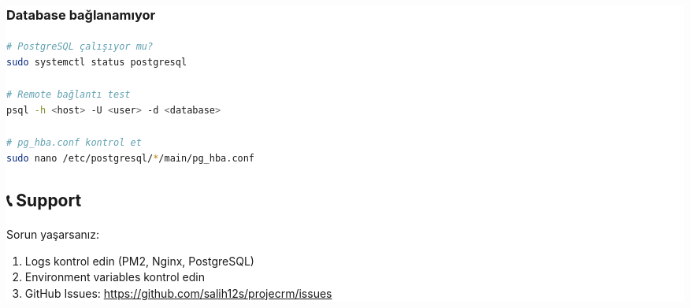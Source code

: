### Database bağlanamıyor
```bash
# PostgreSQL çalışıyor mu?
sudo systemctl status postgresql

# Remote bağlantı test
psql -h <host> -U <user> -d <database>

# pg_hba.conf kontrol et
sudo nano /etc/postgresql/*/main/pg_hba.conf
```

## 📞 Support

Sorun yaşarsanız:
1. Logs kontrol edin (PM2, Nginx, PostgreSQL)
2. Environment variables kontrol edin
3. GitHub Issues: https://github.com/salih12s/projecrm/issues
